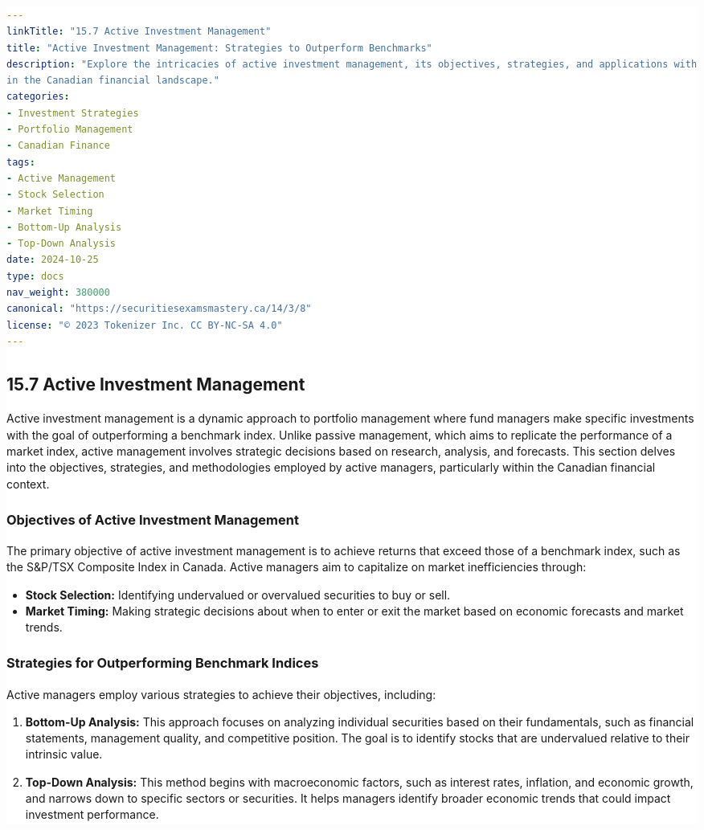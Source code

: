 ```yaml
---
linkTitle: "15.7 Active Investment Management"
title: "Active Investment Management: Strategies to Outperform Benchmarks"
description: "Explore the intricacies of active investment management, its objectives, strategies, and applications within the Canadian financial landscape."
categories:
- Investment Strategies
- Portfolio Management
- Canadian Finance
tags:
- Active Management
- Stock Selection
- Market Timing
- Bottom-Up Analysis
- Top-Down Analysis
date: 2024-10-25
type: docs
nav_weight: 380000
canonical: "https://securitiesexamsmastery.ca/14/3/8"
license: "© 2023 Tokenizer Inc. CC BY-NC-SA 4.0"
---
```


## 15.7 Active Investment Management

Active investment management is a dynamic approach to portfolio management where fund managers make specific investments with the goal of outperforming a benchmark index. Unlike passive management, which aims to replicate the performance of a market index, active management involves strategic decisions based on research, analysis, and forecasts. This section delves into the objectives, strategies, and methodologies employed by active managers, particularly within the Canadian financial context.

### Objectives of Active Investment Management

The primary objective of active investment management is to achieve returns that exceed those of a benchmark index, such as the S&P/TSX Composite Index in Canada. Active managers aim to capitalize on market inefficiencies through:

- **Stock Selection:** Identifying undervalued or overvalued securities to buy or sell.
- **Market Timing:** Making strategic decisions about when to enter or exit the market based on economic forecasts and market trends.

### Strategies for Outperforming Benchmark Indices

Active managers employ various strategies to achieve their objectives, including:

1. **Bottom-Up Analysis:** This approach focuses on analyzing individual securities based on their fundamentals, such as financial statements, management quality, and competitive position. The goal is to identify stocks that are undervalued relative to their intrinsic value.

2. **Top-Down Analysis:** This method begins with macroeconomic factors, such as interest rates, inflation, and economic growth, and narrows down to specific sectors or securities. It helps managers identify broader economic trends that could impact investment performance.
